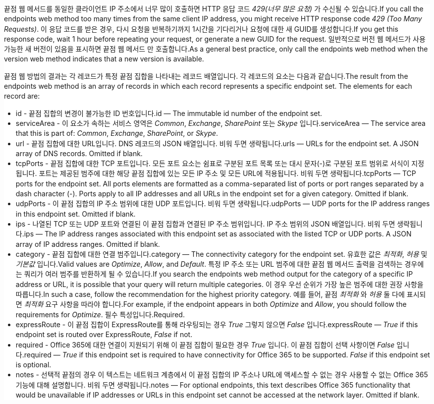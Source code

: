 <span data-ttu-id="fcef0-189">끝점 웹 메서드를 동일한 클라이언트 IP 주소에서 너무 많이 호출하면 HTTP 응답 코드 _429(너무 많은 요청)_ 가 수신될 수 있습니다.</span><span class="sxs-lookup"><span data-stu-id="fcef0-189">If you call the endpoints web method too many times from the same client IP address, you might receive HTTP response code _429 (Too Many Requests)_.</span></span> <span data-ttu-id="fcef0-190">이 응답 코드를 받은 경우, 다시 요청을 반복하기까지 1시간을 기다리거나 요청에 대한 새 GUID를 생성합니다.</span><span class="sxs-lookup"><span data-stu-id="fcef0-190">If you get this response code, wait 1 hour before repeating your request, or generate a new GUID for the request.</span></span> <span data-ttu-id="fcef0-191">일반적으로 버전 웹 메서드가 사용 가능한 새 버전이 있음을 표시하면 끝점 웹 메서드 만 호출합니다.</span><span class="sxs-lookup"><span data-stu-id="fcef0-191">As a general best practice, only call the endpoints web method when the version web method indicates that a new version is available.</span></span>

<span data-ttu-id="fcef0-p124">끝점 웹 방법의 결과는 각 레코드가 특정 끝점 집합을 나타내는 레코드 배열입니다. 각 레코드의 요소는 다음과 같습니다.</span><span class="sxs-lookup"><span data-stu-id="fcef0-p124">The result from the endpoints web method is an array of records in which each record represents a specific endpoint set. The elements for each record are:</span></span>

- <span data-ttu-id="fcef0-194">id - 끝점 집합의 변경이 불가능한 ID 번호입니다.</span><span class="sxs-lookup"><span data-stu-id="fcef0-194">id — The immutable id number of the endpoint set.</span></span>
- <span data-ttu-id="fcef0-195">serviceArea - 이 요소가 속하는 서비스 영역은 _Common_, _Exchange_, _SharePoint_ 또는 _Skype_ 입니다.</span><span class="sxs-lookup"><span data-stu-id="fcef0-195">serviceArea — The service area that this is part of: _Common_, _Exchange_, _SharePoint_, or _Skype_.</span></span>
- <span data-ttu-id="fcef0-p125">url - 끝점 집합에 대한 URL입니다. DNS 레코드의 JSON 배열입니다. 비워 두면 생략됩니다.</span><span class="sxs-lookup"><span data-stu-id="fcef0-p125">urls — URLs for the endpoint set. A JSON array of DNS records. Omitted if blank.</span></span>
- <span data-ttu-id="fcef0-p126">tcpPorts - 끝점 집합에 대한 TCP 포트입니다. 모든 포트 요소는 쉼표로 구분된 포트 목록 또는 대시 문자(-)로 구분된 포트 범위로 서식이 지정됩니다. 포트는 제공된 범주에 대한 해당 끝점 집합에 있는 모든 IP 주소 및 모든 URL에 적용됩니다. 비워 두면 생략됩니다.</span><span class="sxs-lookup"><span data-stu-id="fcef0-p126">tcpPorts — TCP ports for the endpoint set. All ports elements are formatted as a comma-separated list of ports or port ranges separated by a dash character (-). Ports apply to all IP addresses and all URLs in the endpoint set for a given category. Omitted if blank.</span></span>
- <span data-ttu-id="fcef0-p127">udpPorts - 이 끝점 집합의 IP 주소 범위에 대한 UDP 포트입니다. 비워 두면 생략됩니다.</span><span class="sxs-lookup"><span data-stu-id="fcef0-p127">udpPorts — UDP ports for the IP address ranges in this endpoint set. Omitted if blank.</span></span>
- <span data-ttu-id="fcef0-p128">ips - 나열된 TCP 또는 UDP 포트와 연결된 이 끝점 집합과 연결된 IP 주소 범위입니다. IP 주소 범위의 JSON 배열입니다. 비워 두면 생략됩니다.</span><span class="sxs-lookup"><span data-stu-id="fcef0-p128">ips — The IP address ranges associated with this endpoint set as associated with the listed TCP or UDP ports. A JSON array of IP address ranges. Omitted if blank.</span></span>
- <span data-ttu-id="fcef0-208">category - 끝점 집합에 대한 연결 범주입니다.</span><span class="sxs-lookup"><span data-stu-id="fcef0-208">category — The connectivity category for the endpoint set.</span></span> <span data-ttu-id="fcef0-209">유효한 값은 _최적화_, _허용_ 및 _기본값_ 입니다.</span><span class="sxs-lookup"><span data-stu-id="fcef0-209">Valid values are _Optimize_, _Allow_, and _Default_.</span></span> <span data-ttu-id="fcef0-210">특정 IP 주소 또는 URL 범주에 대한 끝점 웹 메서드 출력을 검색하는 경우에는 쿼리가 여러 범주를 반환하게 될 수 있습니다.</span><span class="sxs-lookup"><span data-stu-id="fcef0-210">If you search the endpoints web method output for the category of a specific IP address or URL, it is possible that your query will return multiple categories.</span></span> <span data-ttu-id="fcef0-211">이 경우 우선 순위가 가장 높은 범주에 대한 권장 사항을 따릅니다.</span><span class="sxs-lookup"><span data-stu-id="fcef0-211">In such a case, follow the recommendation for the highest priority category.</span></span> <span data-ttu-id="fcef0-212">예를 들어, 끝점 _최적화_ 와 _허용_ 둘 다에 표시되면 _최적화_ 요구 사항을 따라야 합니다.</span><span class="sxs-lookup"><span data-stu-id="fcef0-212">For example, if the endpoint appears in both _Optimize_ and _Allow_, you should follow the requirements for _Optimize_.</span></span> <span data-ttu-id="fcef0-213">필수 특성입니다.</span><span class="sxs-lookup"><span data-stu-id="fcef0-213">Required.</span></span>
- <span data-ttu-id="fcef0-214">expressRoute - 이 끝점 집합이 ExpressRoute를 통해 라우팅되는 경우 _True_ 그렇지 않으면 _False_ 입니다.</span><span class="sxs-lookup"><span data-stu-id="fcef0-214">expressRoute — _True_ if this endpoint set is routed over ExpressRoute, _False_ if not.</span></span>
- <span data-ttu-id="fcef0-p130">required - Office 365에 대한 연결이 지원되기 위해 이 끝점 집합이 필요한 경우 _True_ 입니다. 이 끝점 집합이 선택 사항이면 _False_ 입니다.</span><span class="sxs-lookup"><span data-stu-id="fcef0-p130">required — _True_ if this endpoint set is required to have connectivity for Office 365 to be supported. _False_ if this endpoint set is optional.</span></span>
- <span data-ttu-id="fcef0-p131">notes - 선택적 끝점의 경우 이 텍스트는 네트워크 계층에서 이 끝점 집합의 IP 주소나 URL에 액세스할 수 없는 경우 사용할 수 없는 Office 365 기능에 대해 설명합니다. 비워 두면 생략됩니다.</span><span class="sxs-lookup"><span data-stu-id="fcef0-p131">notes — For optional endpoints, this text describes Office 365 functionality that would be unavailable if IP addresses or URLs in this endpoint set cannot be accessed at the network layer. Omitted if blank.</span></span>
